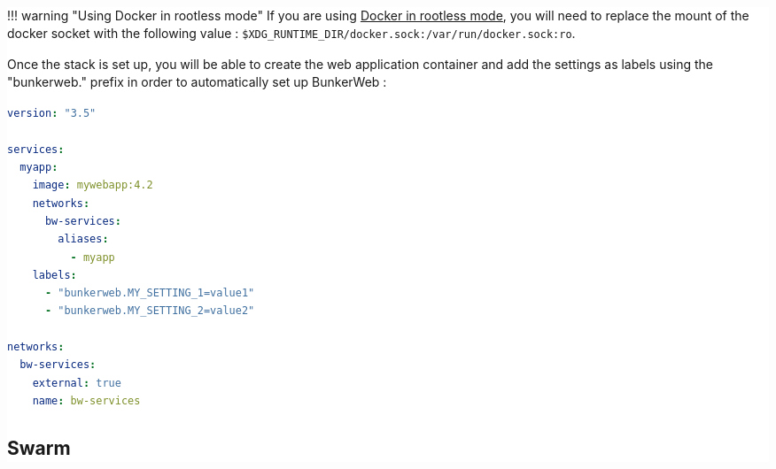 !!! warning "Using Docker in rootless mode"
    If you are using [Docker in rootless mode](https://docs.docker.com/engine/security/rootless), you will need to replace the mount of the docker socket with the following value : `$XDG_RUNTIME_DIR/docker.sock:/var/run/docker.sock:ro`.

Once the stack is set up, you will be able to create the web application container and add the settings as labels using the "bunkerweb." prefix in order to automatically set up BunkerWeb :

```yaml
version: "3.5"

services:
  myapp:
    image: mywebapp:4.2
    networks:
      bw-services:
        aliases:
          - myapp
    labels:
      - "bunkerweb.MY_SETTING_1=value1"
      - "bunkerweb.MY_SETTING_2=value2"

networks:
  bw-services:
    external: true
    name: bw-services
```

## Swarm

<figure markdown>